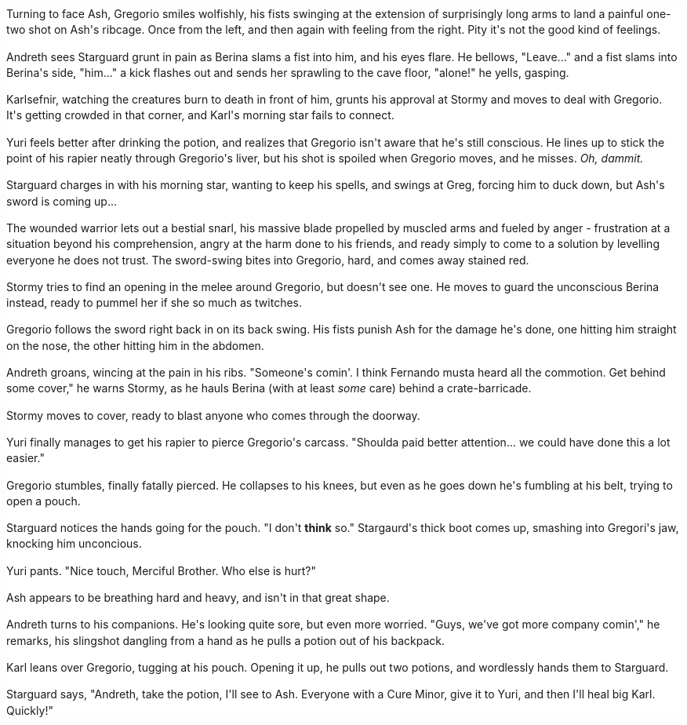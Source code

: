 Turning to face Ash, Gregorio smiles wolfishly, his fists swinging at the extension of surprisingly long arms to land a painful one-two shot on Ash's ribcage. Once from the left, and then again with feeling from the right. Pity it's not the good kind of feelings.

Andreth sees Starguard grunt in pain as Berina slams a fist into him, and his eyes flare. He bellows, "Leave..." and a fist slams into Berina's side, "him..." a kick flashes out and sends her sprawling to the cave floor, "alone!" he yells, gasping.

Karlsefnir, watching the creatures burn to death in front of him, grunts his approval at Stormy and moves to deal with Gregorio. It's getting crowded in that corner, and Karl's morning star fails to connect.

Yuri feels better after drinking the potion, and realizes that Gregorio isn't aware that he's still conscious. He lines up to stick the point of his rapier neatly through Gregorio's liver, but his shot is spoiled when Gregorio moves, and he misses. _Oh, dammit._

Starguard charges in with his morning star, wanting to keep his spells, and swings at Greg, forcing him to duck down, but Ash's sword is coming up...

The wounded warrior lets out a bestial snarl, his massive blade propelled by muscled arms and fueled by anger - frustration at a situation beyond his comprehension, angry at the harm done to his friends, and ready simply to come to a solution by levelling everyone he does not trust. The sword-swing bites into Gregorio, hard, and comes away stained red.

Stormy tries to find an opening in the melee around Gregorio, but doesn't see one. He moves to guard the unconscious Berina instead, ready to pummel her if she so much as twitches.

Gregorio follows the sword right back in on its back swing. His fists punish Ash for the damage he's done, one hitting him straight on the nose, the other hitting him in the abdomen.

Andreth groans, wincing at the pain in his ribs. "Someone's comin'. I think Fernando musta heard all the commotion. Get behind some cover," he warns Stormy, as he hauls Berina (with at least _some_ care) behind a crate-barricade.

Stormy moves to cover, ready to blast anyone who comes through the doorway.

Yuri finally manages to get his rapier to pierce Gregorio's carcass. "Shoulda paid better attention... we could have done this a lot easier."

Gregorio stumbles, finally fatally pierced. He collapses to his knees, but even as he goes down he's fumbling at his belt, trying to open a pouch.

Starguard notices the hands going for the pouch. "I don't **think** so." Stargaurd's thick boot comes up, smashing into Gregori's jaw, knocking him unconcious.

Yuri pants. "Nice touch, Merciful Brother. Who else is hurt?"

Ash appears to be breathing hard and heavy, and isn't in that great shape.

Andreth turns to his companions. He's looking quite sore, but even more worried. "Guys, we've got more company comin'," he remarks, his slingshot dangling from a hand as he pulls a potion out of his backpack.

Karl leans over Gregorio, tugging at his pouch. Opening it up, he pulls out two potions, and wordlessly hands them to Starguard.

Starguard says, "Andreth, take the potion, I'll see to Ash. Everyone with a Cure Minor, give it to Yuri, and then I'll heal big Karl. Quickly!"
